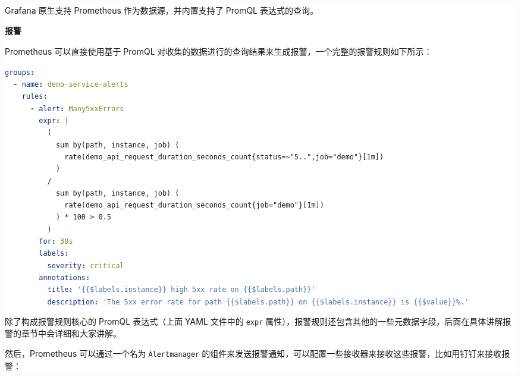 Grafana 原生支持 Prometheus 作为数据源，并内置支持了 PromQL 表达式的查询。

**报警**

Prometheus 可以直接使用基于 PromQL 对收集的数据进行的查询结果来生成报警，一个完整的报警规则如下所示：

```yaml
groups:
  - name: demo-service-alerts
    rules:
      - alert: Many5xxErrors
        expr: |
          (
            sum by(path, instance, job) (
              rate(demo_api_request_duration_seconds_count{status=~"5..",job="demo"}[1m])
            )
          /
            sum by(path, instance, job) (
              rate(demo_api_request_duration_seconds_count{job="demo"}[1m])
            ) * 100 > 0.5
          )
        for: 30s
        labels:
          severity: critical
        annotations:
          title: '{{$labels.instance}} high 5xx rate on {{$labels.path}}'
          description: 'The 5xx error rate for path {{$labels.path}} on {{$labels.instance}} is {{$value}}%.'
```



除了构成报警规则核心的 PromQL 表达式（上面 YAML 文件中的 `expr` 属性），报警规则还包含其他的一些元数据字段，后面在具体讲解报警的章节中会详细和大家讲解。

然后，Prometheus 可以通过一个名为 `Alertmanager` 的组件来发送报警通知，可以配置一些接收器来接收这些报警，比如用钉钉来接收报警：
